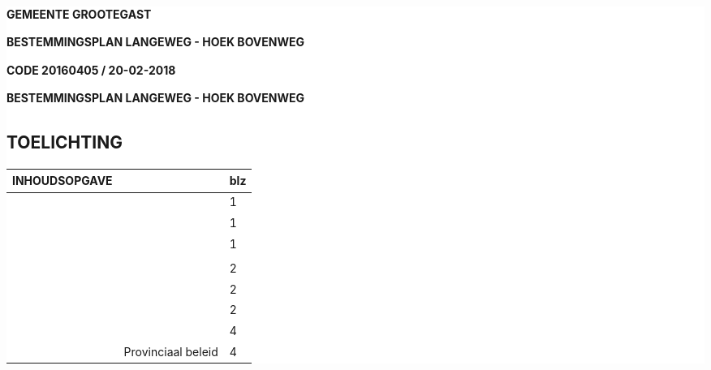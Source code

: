 **GEMEENTE GROOTEGAST**

**BESTEMMINGSPLAN LANGEWEG - HOEK BOVENWEG**

**CODE 20160405 / 20-02-2018**

**BESTEMMINGSPLAN LANGEWEG - HOEK BOVENWEG** 

## **TOELICHTING**

| INHOUDSOPGAVE                               |                                                                                                                                                                                           | blz                                                                                                                                                                                                                                                                     |
|---------------------------------------------|-------------------------------------------------------------------------------------------------------------------------------------------------------------------------------------------|-------------------------------------------------------------------------------------------------------------------------------------------------------------------------------------------------------------------------------------------------------------------------|
|                                             |                                                                                                                                                                                           | 1                                                                                                                                                                                                                                                                       |
|                                             |                                                                                                                                                                                           | 1                                                                                                                                                                                                                                                                       |
|                                             |                                                                                                                                                                                           | 1                                                                                                                                                                                                                                                                       |
|                                             |                                                                                                                                                                                           |                                                                                                                                                                                                                                                                         |
|                                             |                                                                                                                                                                                           | 2                                                                                                                                                                                                                                                                       |
|                                             |                                                                                                                                                                                           | 2                                                                                                                                                                                                                                                                       |
|                                             |                                                                                                                                                                                           | 2                                                                                                                                                                                                                                                                       |
|                                             |                                                                                                                                                                                           | 4                                                                                                                                                                                                                                                                       |
|                                             | Provinciaal beleid                                                                                                                                                                        | 4                                                                                                                                                                                                                                                                       |